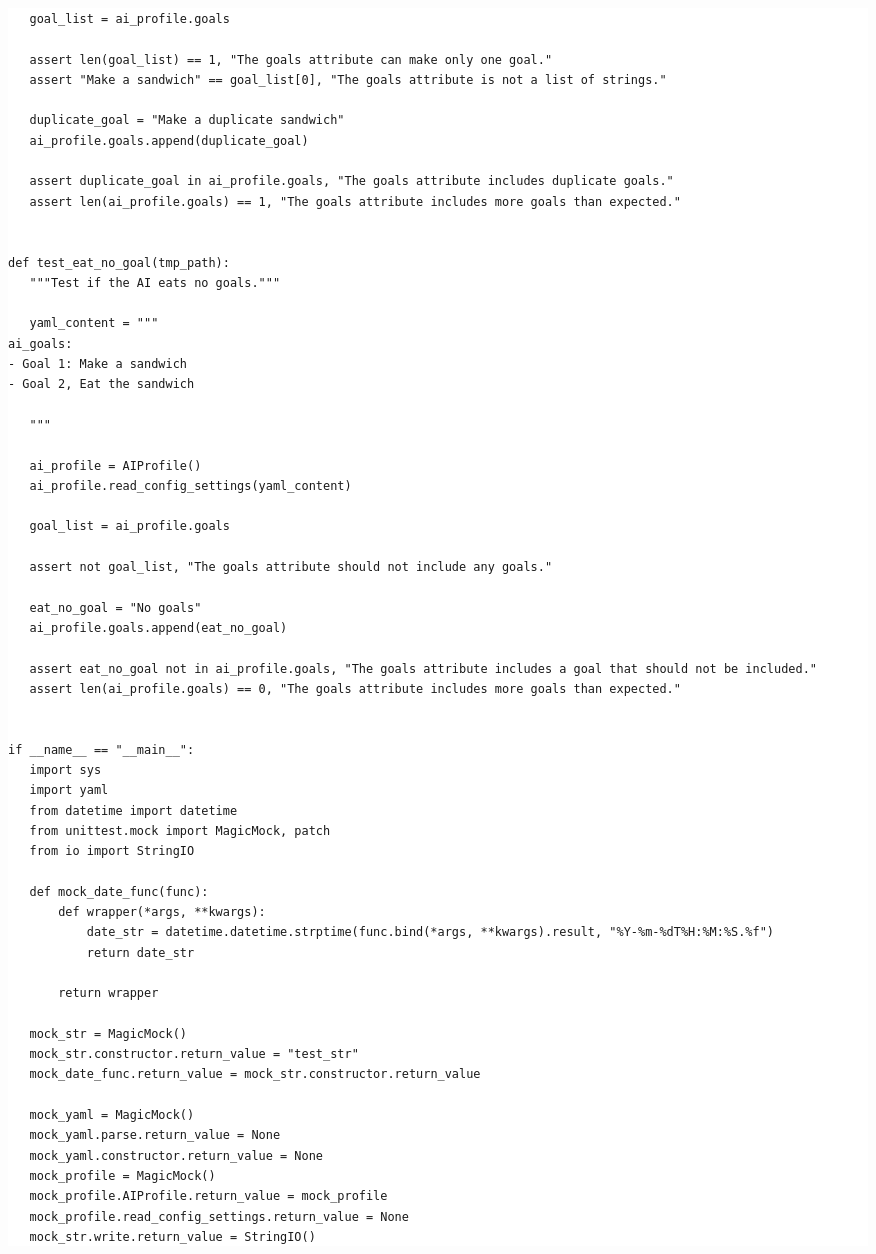 ```pyyaml
   goal_list = ai_profile.goals

   assert len(goal_list) == 1, "The goals attribute can make only one goal."
   assert "Make a sandwich" == goal_list[0], "The goals attribute is not a list of strings."

   duplicate_goal = "Make a duplicate sandwich"
   ai_profile.goals.append(duplicate_goal)

   assert duplicate_goal in ai_profile.goals, "The goals attribute includes duplicate goals."
   assert len(ai_profile.goals) == 1, "The goals attribute includes more goals than expected."


def test_eat_no_goal(tmp_path):
   """Test if the AI eats no goals."""

   yaml_content = """
ai_goals:
- Goal 1: Make a sandwich
- Goal 2, Eat the sandwich

   """

   ai_profile = AIProfile()
   ai_profile.read_config_settings(yaml_content)

   goal_list = ai_profile.goals

   assert not goal_list, "The goals attribute should not include any goals."

   eat_no_goal = "No goals"
   ai_profile.goals.append(eat_no_goal)

   assert eat_no_goal not in ai_profile.goals, "The goals attribute includes a goal that should not be included."
   assert len(ai_profile.goals) == 0, "The goals attribute includes more goals than expected."


if __name__ == "__main__":
   import sys
   import yaml
   from datetime import datetime
   from unittest.mock import MagicMock, patch
   from io import StringIO

   def mock_date_func(func):
       def wrapper(*args, **kwargs):
           date_str = datetime.datetime.strptime(func.bind(*args, **kwargs).result, "%Y-%m-%dT%H:%M:%S.%f")
           return date_str

       return wrapper

   mock_str = MagicMock()
   mock_str.constructor.return_value = "test_str"
   mock_date_func.return_value = mock_str.constructor.return_value

   mock_yaml = MagicMock()
   mock_yaml.parse.return_value = None
   mock_yaml.constructor.return_value = None
   mock_profile = MagicMock()
   mock_profile.AIProfile.return_value = mock_profile
   mock_profile.read_config_settings.return_value = None
   mock_str.write.return_value = StringIO()
```